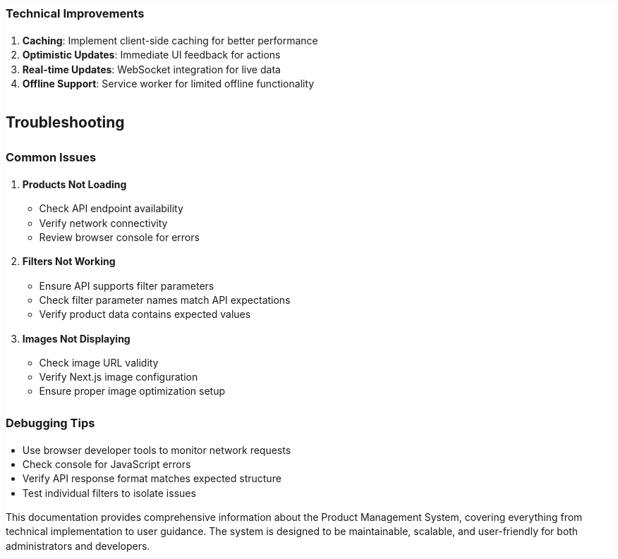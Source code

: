 ### Technical Improvements
1. **Caching**: Implement client-side caching for better performance
2. **Optimistic Updates**: Immediate UI feedback for actions
3. **Real-time Updates**: WebSocket integration for live data
4. **Offline Support**: Service worker for limited offline functionality

## Troubleshooting

### Common Issues
1. **Products Not Loading**
   - Check API endpoint availability
   - Verify network connectivity
   - Review browser console for errors

2. **Filters Not Working**
   - Ensure API supports filter parameters
   - Check filter parameter names match API expectations
   - Verify product data contains expected values

3. **Images Not Displaying**
   - Check image URL validity
   - Verify Next.js image configuration
   - Ensure proper image optimization setup

### Debugging Tips
- Use browser developer tools to monitor network requests
- Check console for JavaScript errors
- Verify API response format matches expected structure
- Test individual filters to isolate issues

This documentation provides comprehensive information about the Product Management System, covering everything from technical implementation to user guidance. The system is designed to be maintainable, scalable, and user-friendly for both administrators and developers.